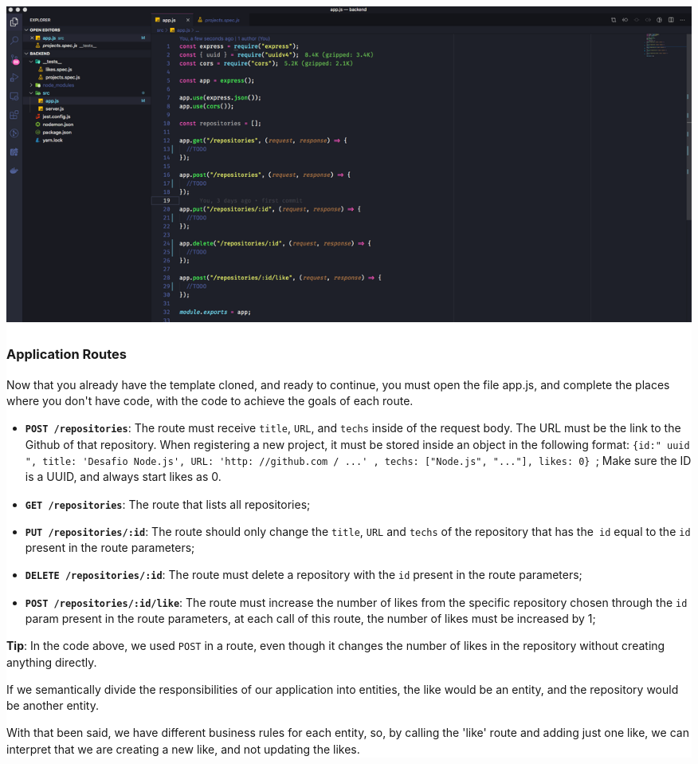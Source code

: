   <img  src="./assets/nodejs-example.png">
</p>

### Application Routes

Now that you already have the template cloned, and ready to continue, you must open the file app.js, and complete the places where you don't have code, with the code to achieve the goals of each route.

- **`POST /repositories`**: The route must receive `title`, `URL`, and `techs` inside of the request body. The URL must be the link to the Github of that repository. When registering a new project, it must be stored inside an object in the following format: `{id:" uuid ", title: 'Desafio Node.js', URL: 'http: //github.com / ...' , techs: ["Node.js", "..."], likes: 0} `; Make sure the ID is a UUID, and always start likes as 0.

- **`GET /repositories`**: The route that lists all repositories;

- **`PUT /repositories/:id`**: The route should only change the `title`, `URL` and `techs` of the repository that has the` id` equal to the `id` present in the route parameters;

- **`DELETE /repositories/:id`**: The route must delete a repository with the `id` present in the route parameters;

- **`POST /repositories/:id/like`**: The route must increase the number of likes from the specific repository chosen through the `id` param present in the route parameters, at each call of this route, the number of likes must be increased by 1;

**Tip**: In the code above, we used `POST` in a route, even though it changes the number of likes in the repository without creating anything directly.

If we semantically divide the responsibilities of our application into entities, the like would be an entity, and the repository would be another entity.

With that been said, we have different business rules for each entity, so, by calling the 'like' route and adding just one like, we can interpret that we are creating a new like, and not updating the likes.
